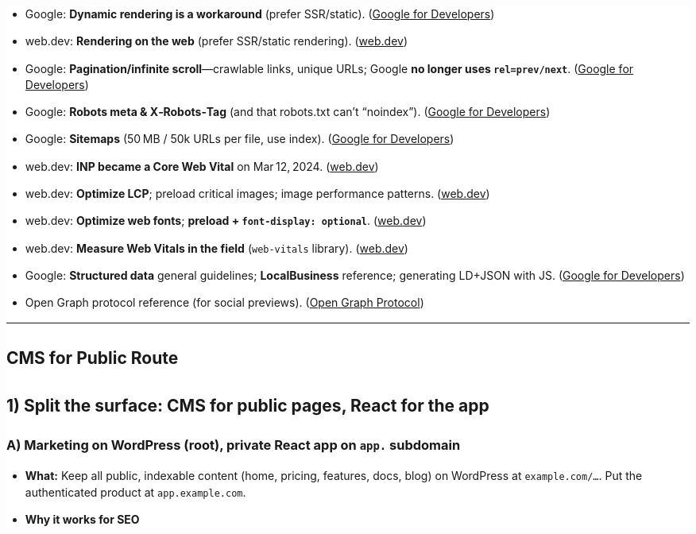 - Google: **Dynamic rendering is a workaround** (prefer SSR/static). ([Google for Developers](https://developers.google.com/search/docs/crawling-indexing/javascript/dynamic-rendering "Dynamic Rendering as a workaround | Google Search Central ..."))
    
- web.dev: **Rendering on the web** (prefer SSR/static rendering). ([web.dev](https://web.dev/articles/rendering-on-the-web "Rendering on the Web | Articles | web.dev"))
    
- Google: **Pagination/infinite scroll**—crawlable links, unique URLs; Google **no longer uses `rel=prev/next`**. ([Google for Developers](https://developers.google.com/search/docs/specialty/ecommerce/pagination-and-incremental-page-loading "Pagination Best Practices for Google | Google Search Central  |  Documentation  |  Google for Developers"))
    
- Google: **Robots meta & X‑Robots‑Tag** (and that robots.txt can’t “noindex”). ([Google for Developers](https://developers.google.com/search/docs/crawling-indexing/robots-meta-tag?hl=ja&utm_source=chatgpt.com "Robots meta タグ、data-nosnippet、X-Robots-Tag の設定 ..."))
    
- Google: **Sitemaps** (50 MB / 50k URLs per file, use index). ([Google for Developers](https://developers.google.com/search/docs/crawling-indexing/sitemaps/build-sitemap "Build and Submit a Sitemap | Google Search Central ..."))
    
- web.dev: **INP became a Core Web Vital** on Mar 12, 2024. ([web.dev](https://web.dev/blog/inp-cwv-march-12 "Interaction to Next Paint becomes a Core Web Vital on March 12  |  Blog  |  web.dev"))
    
- web.dev: **Optimize LCP**; preload critical images; image performance patterns. ([web.dev](https://web.dev/articles/optimize-lcp "Optimize Largest Contentful Paint | Articles | web.dev"))
    
- web.dev: **Optimize web fonts**; **preload + `font-display: optional`**. ([web.dev](https://web.dev/learn/performance/optimize-web-fonts "Optimize web fonts | web.dev"))
    
- web.dev: **Measure Web Vitals in the field** (`web‑vitals` library). ([web.dev](https://web.dev/articles/vitals-field-measurement-best-practices "Best practices for measuring Web Vitals in the field"))
    
- Google: **Structured data** general guidelines; **LocalBusiness** reference; generating LD+JSON with JS. ([Google for Developers](https://developers.google.com/search/docs/appearance/structured-data/sd-policies "General Structured Data Guidelines | Google Search Central ..."))
    
- Open Graph protocol reference (for social previews). ([Open Graph Protocol](https://ogp.me/ "The Open Graph protocol"))
    
---


## CMS for Public Route

## 1) Split the surface: CMS for public pages, React for the app

### A) **Marketing on WordPress (root), private React app on `app.` subdomain**

- **What:** Keep all public, indexable content (home, pricing, features, docs, blog) on WordPress at `example.com/…`. Put the authenticated product at `app.example.com`.
    
- **Why it works for SEO**
    